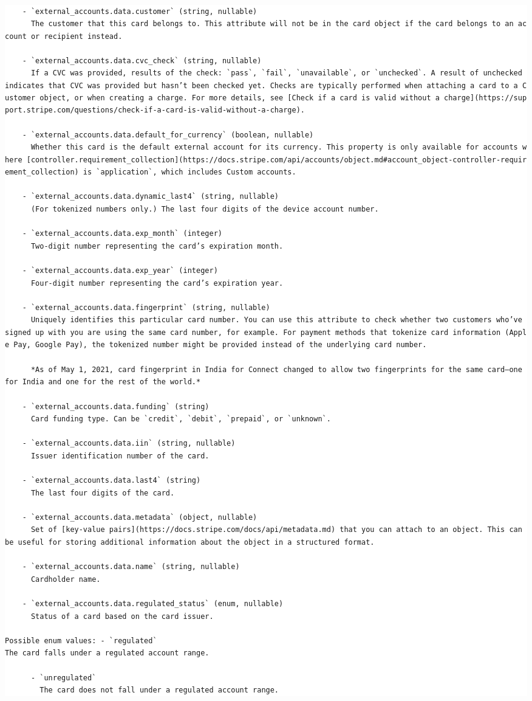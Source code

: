         - `external_accounts.data.customer` (string, nullable)
          The customer that this card belongs to. This attribute will not be in the card object if the card belongs to an account or recipient instead.

        - `external_accounts.data.cvc_check` (string, nullable)
          If a CVC was provided, results of the check: `pass`, `fail`, `unavailable`, or `unchecked`. A result of unchecked indicates that CVC was provided but hasn’t been checked yet. Checks are typically performed when attaching a card to a Customer object, or when creating a charge. For more details, see [Check if a card is valid without a charge](https://support.stripe.com/questions/check-if-a-card-is-valid-without-a-charge).

        - `external_accounts.data.default_for_currency` (boolean, nullable)
          Whether this card is the default external account for its currency. This property is only available for accounts where [controller.requirement_collection](https://docs.stripe.com/api/accounts/object.md#account_object-controller-requirement_collection) is `application`, which includes Custom accounts.

        - `external_accounts.data.dynamic_last4` (string, nullable)
          (For tokenized numbers only.) The last four digits of the device account number.

        - `external_accounts.data.exp_month` (integer)
          Two-digit number representing the card’s expiration month.

        - `external_accounts.data.exp_year` (integer)
          Four-digit number representing the card’s expiration year.

        - `external_accounts.data.fingerprint` (string, nullable)
          Uniquely identifies this particular card number. You can use this attribute to check whether two customers who’ve signed up with you are using the same card number, for example. For payment methods that tokenize card information (Apple Pay, Google Pay), the tokenized number might be provided instead of the underlying card number.

          *As of May 1, 2021, card fingerprint in India for Connect changed to allow two fingerprints for the same card—one for India and one for the rest of the world.*

        - `external_accounts.data.funding` (string)
          Card funding type. Can be `credit`, `debit`, `prepaid`, or `unknown`.

        - `external_accounts.data.iin` (string, nullable)
          Issuer identification number of the card.

        - `external_accounts.data.last4` (string)
          The last four digits of the card.

        - `external_accounts.data.metadata` (object, nullable)
          Set of [key-value pairs](https://docs.stripe.com/docs/api/metadata.md) that you can attach to an object. This can be useful for storing additional information about the object in a structured format.

        - `external_accounts.data.name` (string, nullable)
          Cardholder name.

        - `external_accounts.data.regulated_status` (enum, nullable)
          Status of a card based on the card issuer.

    Possible enum values: - `regulated`
    The card falls under a regulated account range.

          - `unregulated`
            The card does not fall under a regulated account range.
